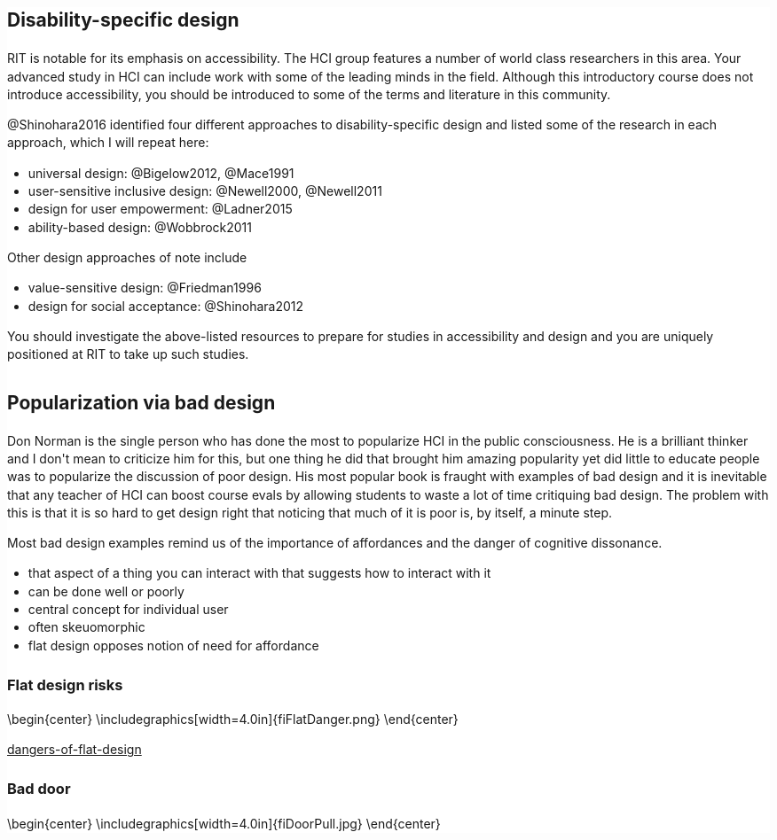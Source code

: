 ## Disability-specific design
RIT is notable for its emphasis on accessibility. The HCI group features a number of world class researchers in this area. Your advanced study in HCI can include work with some of the leading minds in the field. Although this introductory course does not introduce accessibility, you should be introduced to some of the terms and literature in this community.

@Shinohara2016 identified four different approaches to disability-specific design and listed some of the research in each approach, which I will repeat here:

- universal design: @Bigelow2012, @Mace1991
- user-sensitive inclusive design: @Newell2000, @Newell2011
- design for user empowerment: @Ladner2015
- ability-based design: @Wobbrock2011

Other design approaches of note include

- value-sensitive design: @Friedman1996
- design for social acceptance: @Shinohara2012

You should investigate the above-listed resources to prepare for studies in accessibility and design and you are uniquely positioned at RIT to take up such studies.

## Popularization via bad design

Don Norman is the single person who has done the most to popularize HCI in the public consciousness. He is a brilliant thinker and I don't mean to criticize him for this, but one thing he did that brought him amazing popularity yet did little to educate people was to popularize the discussion of poor design. His most popular book is fraught with examples of bad design and it is inevitable that any teacher of HCI can boost course evals by allowing students to waste a lot of time critiquing bad design. The problem with this is that it is so hard to get design right that noticing that much of it is poor is, by itself, a minute step.

Most bad design examples remind us of the importance of affordances and the danger of cognitive dissonance.

- that aspect of a thing you can interact with that
suggests how to interact with it
- can be done well or poorly
- central concept for individual user
- often skeuomorphic
- flat design opposes notion of need for affordance

### Flat design risks

\begin{center}
  \includegraphics[width=4.0in]{fiFlatDanger.png}
\end{center}

[dangers-of-flat-design](http://blog.uxpin.com/2526/5-dangers-of-flat-design/)

### Bad door

\begin{center}
  \includegraphics[width=4.0in]{fiDoorPull.jpg}
\end{center}
